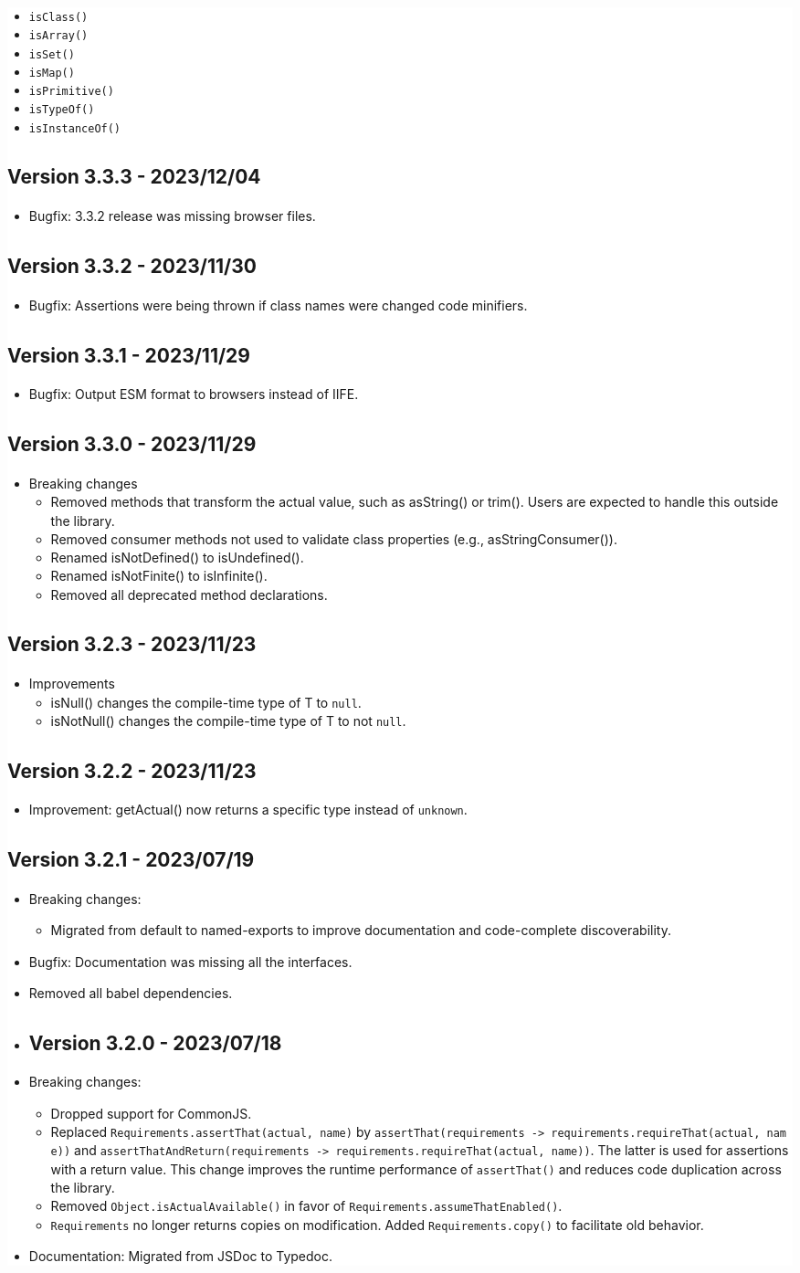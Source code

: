   * `isClass()`
  * `isArray()`
  * `isSet()`
  * `isMap()`
  * `isPrimitive()`
  * `isTypeOf()`
  * `isInstanceOf()`

## Version 3.3.3 - 2023/12/04

* Bugfix: 3.3.2 release was missing browser files.

## Version 3.3.2 - 2023/11/30

* Bugfix: Assertions were being thrown if class names were changed code minifiers.

## Version 3.3.1 - 2023/11/29

* Bugfix: Output ESM format to browsers instead of IIFE.

## Version 3.3.0 - 2023/11/29

* Breaking changes
  * Removed methods that transform the actual value, such as asString() or trim().
    Users are expected to handle this outside the library.
  * Removed consumer methods not used to validate class properties (e.g., asStringConsumer()).
  * Renamed isNotDefined() to isUndefined().
  * Renamed isNotFinite() to isInfinite().
  * Removed all deprecated method declarations.

## Version 3.2.3 - 2023/11/23

* Improvements
  * isNull() changes the compile-time type of T to `null`.
  * isNotNull() changes the compile-time type of T to not `null`.

## Version 3.2.2 - 2023/11/23

* Improvement: getActual() now returns a specific type instead of `unknown`.

## Version 3.2.1 - 2023/07/19

* Breaking changes:
  * Migrated from default to named-exports to improve documentation and code-complete discoverability.
* Bugfix: Documentation was missing all the interfaces.
* Removed all babel dependencies.

* ## Version 3.2.0 - 2023/07/18

* Breaking changes:
  * Dropped support for CommonJS.
  * Replaced `Requirements.assertThat(actual, name)` by
    `assertThat(requirements -> requirements.requireThat(actual, name))` and
    `assertThatAndReturn(requirements -> requirements.requireThat(actual, name))`.
    The latter is used for assertions with a return value.
    This change improves the runtime performance of `assertThat()` and reduces code duplication across
    the library.
  * Removed `Object.isActualAvailable()` in favor of `Requirements.assumeThatEnabled()`.
  * `Requirements` no longer returns copies on modification. Added `Requirements.copy()` to facilitate old
    behavior.
* Documentation: Migrated from JSDoc to Typedoc.